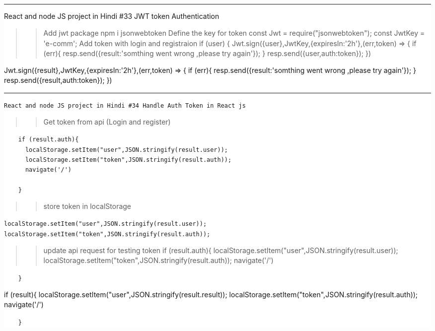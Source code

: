 --------------------------------------------------------------------------------

React and node JS project in Hindi #33 JWT token Authentication

>> Add jwt package
	npm i jsonwebtoken
>> Define the key for token
	const Jwt = require("jsonwebtoken");
	const JwtKey = 'e-comm';
>> Add token with login and registraion
>   if (user) {
     Jwt.sign({user},JwtKey,{expiresIn:'2h'},(err,token) => {
      if (err){
        resp.send({result:'somthing went wrong ,please try again'});
      }
      resp.send({user,auth:token});
     })
>
  Jwt.sign({result},JwtKey,{expiresIn:'2h'},(err,token) => {
    if (err){
      resp.send({result:'somthing went wrong ,please try again'});
    }
    resp.send({result,auth:token});
   })
   
--------------------------------------------------------------------------------

	React and node JS project in Hindi #34 Handle Auth Token in React js
	
>> Get token from api (Login and register)

	    if (result.auth){
          localStorage.setItem("user",JSON.stringify(result.user));
          localStorage.setItem("token",JSON.stringify(result.auth));
          navigate('/')

        }
		
>> store token in localStorage

	localStorage.setItem("user",JSON.stringify(result.user));
    localStorage.setItem("token",JSON.stringify(result.auth));
		  
>> update api request for testing token
	if (result.auth){
          localStorage.setItem("user",JSON.stringify(result.user));
          localStorage.setItem("token",JSON.stringify(result.auth));
          navigate('/')

        }
 if (result){
          localStorage.setItem("user",JSON.stringify(result.result));
          localStorage.setItem("token",JSON.stringify(result.auth));
          navigate('/')

        }
